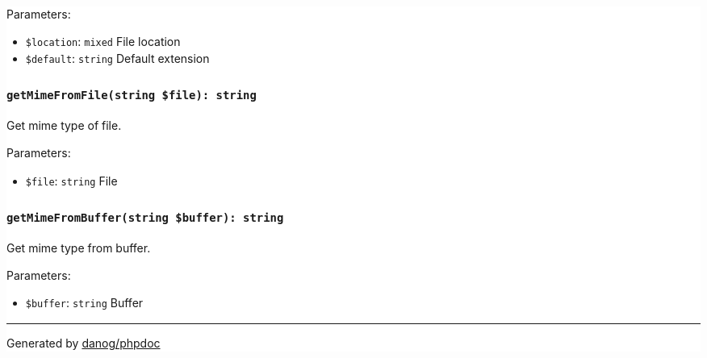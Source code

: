 
Parameters:

* `$location`: `mixed` File location  
* `$default`: `string` Default extension  



### `getMimeFromFile(string $file): string`

Get mime type of file.


Parameters:

* `$file`: `string` File  



### `getMimeFromBuffer(string $buffer): string`

Get mime type from buffer.


Parameters:

* `$buffer`: `string` Buffer  



---
Generated by [danog/phpdoc](https://phpdoc.daniil.it)
